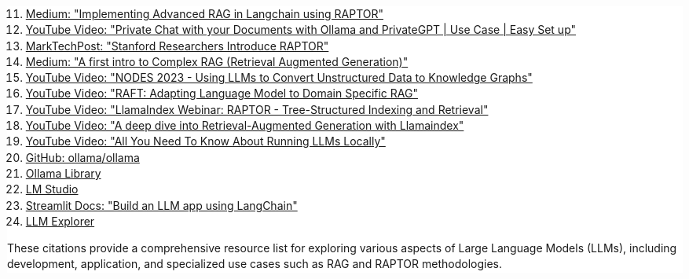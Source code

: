 11. [Medium: "Implementing Advanced RAG in Langchain using RAPTOR"](https://medium.com/the-ai-forum/implementing-advanced-rag-in-langchain-using-raptor-258a51c503c6)
12. [YouTube Video: "Private Chat with your Documents with Ollama and PrivateGPT | Use Case | Easy Set up"](https://www.youtube.com/watch?v=lhQ8ixnYO2Y)
13. [MarkTechPost: "Stanford Researchers Introduce RAPTOR"](https://www.marktechpost.com/2024/02/08/stanford-researchers-introduce-raptor-a-novel-tree-based-retrieval-system-that-augments-the-parametric-knowledge-of-llms-with-contextual-information/)
14. [Medium: "A first intro to Complex RAG (Retrieval Augmented Generation)"](https://medium.com/enterprise-rag/a-first-intro-to-complex-rag-retrieval-augmented-generation-a8624d70090f)
15. [YouTube Video: "NODES 2023 - Using LLMs to Convert Unstructured Data to Knowledge Graphs"](https://www.youtube.com/watch?v=qLdkRReMPvM)
16. [YouTube Video: "RAFT: Adapting Language Model to Domain Specific RAG"](https://www.youtube.com/watch?v=sqPckknlgDc)
17. [YouTube Video: "LlamaIndex Webinar: RAPTOR - Tree-Structured Indexing and Retrieval"](https://www.youtube.com/watch?v=Bhnq8grQm5I)
18. [YouTube Video: "A deep dive into Retrieval-Augmented Generation with Llamaindex"](https://www.youtube.com/watch?v=Y0FL7BcSigI)
19. [YouTube Video: "All You Need To Know About Running LLMs Locally"](https://www.youtube.com/watch?v=XwL_cRuXM2E)
20. [GitHub: ollama/ollama](https://github.com/ollama/ollama?tab=readme-ov-file)
21. [Ollama Library](https://ollama.com/library)
22. [LM Studio](https://lmstudio.ai/)
23. [Streamlit Docs: "Build an LLM app using LangChain"](https://docs.streamlit.io/knowledge-base/tutorials/llm-quickstart)
24. [LLM Explorer](https://llm.extractum.io/)

These citations provide a comprehensive resource list for exploring various aspects of Large Language Models (LLMs), including development, application, and specialized use cases such as RAG and RAPTOR methodologies.

